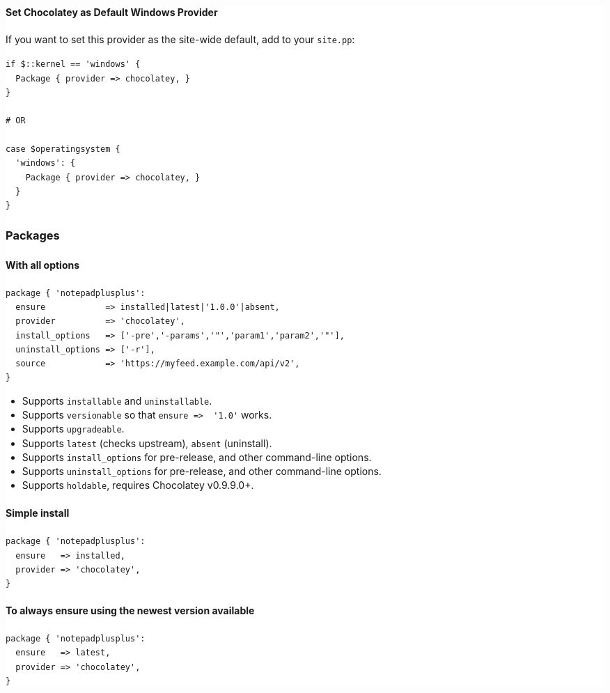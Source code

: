 #### Set Chocolatey as Default Windows Provider

If you want to set this provider as the site-wide default,
add to your `site.pp`:

~~~puppet
if $::kernel == 'windows' {
  Package { provider => chocolatey, }
}

# OR

case $operatingsystem {
  'windows': {
    Package { provider => chocolatey, }
  }
}
~~~

### Packages

#### With all options

~~~puppet
package { 'notepadplusplus':
  ensure            => installed|latest|'1.0.0'|absent,
  provider          => 'chocolatey',
  install_options   => ['-pre','-params','"','param1','param2','"'],
  uninstall_options => ['-r'],
  source            => 'https://myfeed.example.com/api/v2',
}
~~~

* Supports `installable` and `uninstallable`.
* Supports `versionable` so that `ensure =>  '1.0'` works.
* Supports `upgradeable`.
* Supports `latest` (checks upstream), `absent` (uninstall).
* Supports `install_options` for pre-release, and other command-line options.
* Supports `uninstall_options` for pre-release, and other command-line options.
* Supports `holdable`, requires Chocolatey v0.9.9.0+.

#### Simple install

~~~puppet
package { 'notepadplusplus':
  ensure   => installed,
  provider => 'chocolatey',
}
~~~

#### To always ensure using the newest version available

~~~puppet
package { 'notepadplusplus':
  ensure   => latest,
  provider => 'chocolatey',
}
~~~
